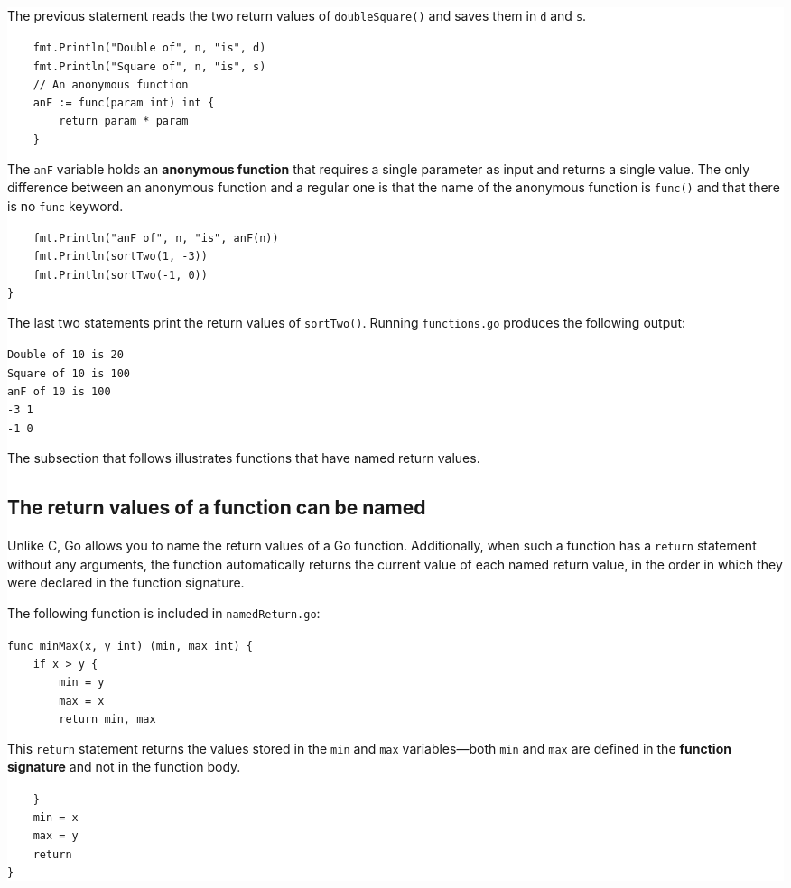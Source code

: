 The previous statement reads the two return values of `doubleSquare()` and saves them in `d` and `s`.

```markup
    fmt.Println("Double of", n, "is", d)
    fmt.Println("Square of", n, "is", s)
    // An anonymous function
    anF := func(param int) int {
        return param * param
    }
```

The `anF` variable holds an **anonymous function** that requires a single parameter as input and returns a single value. The only difference between an anonymous function and a regular one is that the name of the anonymous function is `func()` and that there is no `func` keyword.

```markup
    fmt.Println("anF of", n, "is", anF(n))
    fmt.Println(sortTwo(1, -3))
    fmt.Println(sortTwo(-1, 0))
}
```

The last two statements print the return values of `sortTwo()`. Running `functions.go` produces the following output:

```markup
Double of 10 is 20
Square of 10 is 100
anF of 10 is 100
-3 1
-1 0
```

The subsection that follows illustrates functions that have named return values.

## The return values of a function can be named

Unlike C, Go allows you to name the return values of a Go function. Additionally, when such a function has a `return` statement without any arguments, the function automatically returns the current value of each named return value, in the order in which they were declared in the function signature.

The following function is included in `namedReturn.go`:

```markup
func minMax(x, y int) (min, max int) {
    if x > y {
        min = y
        max = x
        return min, max
```

This `return` statement returns the values stored in the `min` and `max` variables—both `min` and `max` are defined in the **function signature** and not in the function body.

```markup
    }
    min = x
    max = y
    return
}
```
